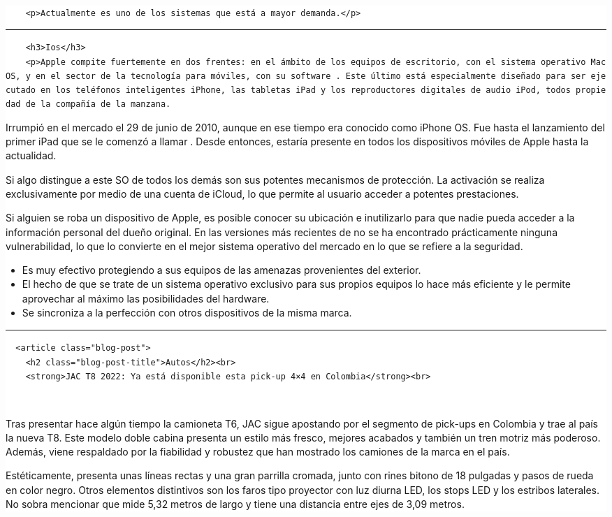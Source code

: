   
        <p>Actualmente es uno de los sistemas que está a mayor demanda.</p>

  <hr>
         <section id="ios" class="">

        <h3>Ios</h3>
        <p>Apple compite fuertemente en dos frentes: en el ámbito de los equipos de escritorio, con el sistema operativo Mac OS, y en el sector de la tecnología para móviles, con su software . Este último está especialmente diseñado para ser ejecutado en los teléfonos inteligentes iPhone, las tabletas iPad y los reproductores digitales de audio iPod, todos propiedad de la compañía de la manzana.

Irrumpió en el mercado el 29 de junio de 2010, aunque en ese tiempo era conocido como iPhone OS. Fue hasta el lanzamiento del primer iPad que se le comenzó a llamar . Desde entonces, estaría presente en todos los dispositivos móviles de Apple hasta la actualidad.</p>
  <p>
Si algo distingue a este SO de todos los demás son sus potentes mecanismos de protección. La activación se realiza exclusivamente por medio de una cuenta de iCloud, lo que permite al usuario acceder a potentes prestaciones.

Si alguien se roba un dispositivo de Apple, es posible conocer su ubicación e inutilizarlo para que nadie pueda acceder a la información personal del dueño original. En las versiones más recientes de no se ha encontrado prácticamente ninguna vulnerabilidad, lo que lo convierte en el mejor sistema operativo del mercado en lo que se refiere a la seguridad.</p>
        <ul>
          <li>Es muy efectivo protegiendo a sus equipos de las amenazas provenientes del exterior.</li>
          <li>El hecho de que se trate de un sistema operativo exclusivo para sus propios equipos lo hace más eficiente y le permite aprovechar al máximo las posibilidades del hardware.</li>
          <li>Se sincroniza a la perfección con otros dispositivos de la misma marca.</li>
        </ul>
       <hr>
      </article><!-- /.blog-post -->
         <section id="autos" class="">

      <article class="blog-post">
        <h2 class="blog-post-title">Autos</h2><br>
        <strong>JAC T8 2022: Ya está disponible esta pick-up 4×4 en Colombia</strong><br>
<br>
        <p>Tras presentar hace algún tiempo la camioneta T6, JAC sigue apostando por el segmento de pick-ups en Colombia y trae al país la nueva T8. Este modelo doble cabina presenta un estilo más fresco, mejores acabados y también un tren motriz más poderoso. Además, viene respaldado por la fiabilidad y robustez que han mostrado los camiones de la marca en el país.

Estéticamente, presenta unas líneas rectas y una gran parrilla cromada, junto con rines bitono de 18 pulgadas y pasos de rueda en color negro. Otros elementos distintivos son los faros tipo proyector con luz diurna LED, los stops LED y los estribos laterales. No sobra mencionar que mide 5,32 metros de largo y tiene una distancia entre ejes de 3,09 metros.</p>